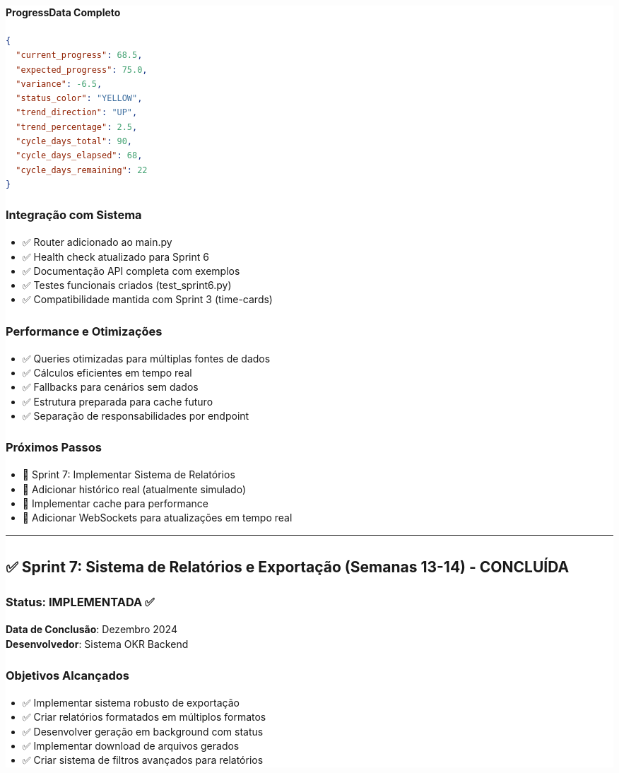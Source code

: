 #### ProgressData Completo
```json
{
  "current_progress": 68.5,
  "expected_progress": 75.0,
  "variance": -6.5,
  "status_color": "YELLOW",
  "trend_direction": "UP",
  "trend_percentage": 2.5,
  "cycle_days_total": 90,
  "cycle_days_elapsed": 68,
  "cycle_days_remaining": 22
}
```

### Integração com Sistema
- ✅ Router adicionado ao main.py
- ✅ Health check atualizado para Sprint 6
- ✅ Documentação API completa com exemplos
- ✅ Testes funcionais criados (test_sprint6.py)
- ✅ Compatibilidade mantida com Sprint 3 (time-cards)

### Performance e Otimizações
- ✅ Queries otimizadas para múltiplas fontes de dados
- ✅ Cálculos eficientes em tempo real
- ✅ Fallbacks para cenários sem dados
- ✅ Estrutura preparada para cache futuro
- ✅ Separação de responsabilidades por endpoint

### Próximos Passos
- 🔄 Sprint 7: Implementar Sistema de Relatórios
- 🔄 Adicionar histórico real (atualmente simulado)
- 🔄 Implementar cache para performance
- 🔄 Adicionar WebSockets para atualizações em tempo real

---

## ✅ Sprint 7: Sistema de Relatórios e Exportação (Semanas 13-14) - CONCLUÍDA

### Status: IMPLEMENTADA ✅
**Data de Conclusão**: Dezembro 2024  
**Desenvolvedor**: Sistema OKR Backend  

### Objetivos Alcançados
- ✅ Implementar sistema robusto de exportação
- ✅ Criar relatórios formatados em múltiplos formatos
- ✅ Desenvolver geração em background com status
- ✅ Implementar download de arquivos gerados
- ✅ Criar sistema de filtros avançados para relatórios
